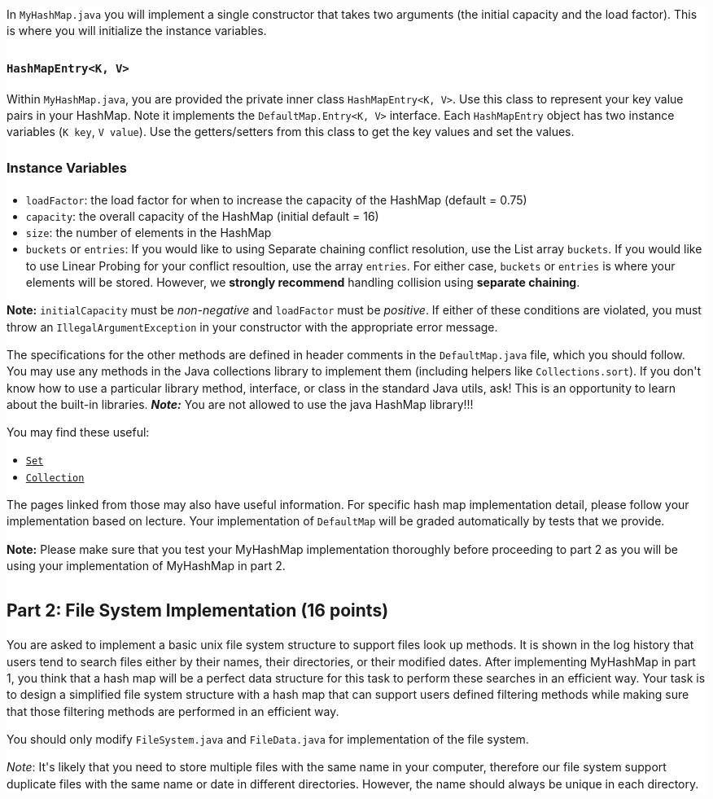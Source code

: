 In `MyHashMap.java` you will implement a single constructor that takes two arguments (the
initial capacity and the load factor). This is where you will initialize the instance variables. 
 
### `HashMapEntry<K, V>`
Within `MyHashMap.java`, you are provided the private inner class `HashMapEntry<K, V>`. Use this class to represent your key value pairs in your HashMap. Note it implements the `DefaultMap.Entry<K, V>` interface. Each `HashMapEntry` object has two instance variables (`K key`, `V value`). Use the getters/setters from this class to get the key values and set the values. 

### Instance Variables
- `loadFactor`: the load factor for when to increase the capacity of the HashMap (default = 0.75)
- `capacity`: the overall capacity of the HashMap (initial default = 16)
- `size`: the number of elements in the HashMap
- `buckets` or `entries`: If you would like to using Separate chaining conflict resolution, use the List array `buckets`. If you would like to use Linear Probing for your conflict resoultion, use the array `entries`. For either case, `buckets` or `entries` is where your elements will be stored. However, we **strongly recommend** handling collision using **separate chaining**. 

**Note:** `initialCapacity` must be *non-negative* and `loadFactor` must be *positive*. If either of these conditions are violated, you must throw an `IllegalArgumentException` in your constructor with the appropriate error message. 

The specifications for the other methods are defined in header comments in the `DefaultMap.java` file, which you should follow. You may use any methods in the Java collections library to implement them (including helpers like `Collections.sort`). If you don't know how to use a particular library method, interface, or class in the standard Java utils, ask! This is an opportunity to learn about the built-in libraries.
***Note:*** You are not allowed to use the java HashMap library!!!

You may find these useful:
- [`Set`](https://docs.oracle.com/en/java/javase/11/docs/api/java.base/java/util/Set.html)
- [`Collection`](https://docs.oracle.com/en/java/javase/11/docs/api/java.base/java/util/Collection.html)

The pages linked from those may also have useful information. For specific hash map implementation detail, please follow your implementation based on lecture. Your
implementation of `DefaultMap` will be graded automatically by tests that we
provide. 

**Note:** Please make sure that you test your MyHashMap implementation thoroughly before proceeding to part 2 as you will be using your implementation of MyHashMap in part 2.

## Part 2: File System Implementation (16 points)
You are asked to implement a basic unix file system structure to support files look up methods. It is shown in the log history that users tend to search files either by their names, their directories, or their modified dates. After implementing MyHashMap in part 1, you think that a hash map will be a perfect data structure for this task to perform these searches in an efficient way. Your task is to design a simplified file system structure with a hash map that can support users defined filtering methods while making sure that those filtering methods are performed in an efficient way.

You should only modify `FileSystem.java` and `FileData.java` for implementation of the file system. 

*Note*: It's likely that you need to store multiple files with the same name in your computer, therefore our file system support duplicate files with the same name or date in different directories. However, the name should always be unique in each directory.
